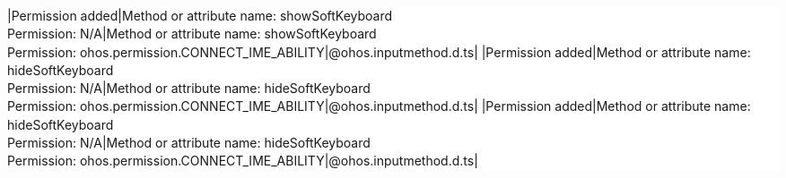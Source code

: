 |Permission added|Method or attribute name: showSoftKeyboard<br>Permission: N/A|Method or attribute name: showSoftKeyboard<br>Permission: ohos.permission.CONNECT_IME_ABILITY|@ohos.inputmethod.d.ts|
|Permission added|Method or attribute name: hideSoftKeyboard<br>Permission: N/A|Method or attribute name: hideSoftKeyboard<br>Permission: ohos.permission.CONNECT_IME_ABILITY|@ohos.inputmethod.d.ts|
|Permission added|Method or attribute name: hideSoftKeyboard<br>Permission: N/A|Method or attribute name: hideSoftKeyboard<br>Permission: ohos.permission.CONNECT_IME_ABILITY|@ohos.inputmethod.d.ts|
